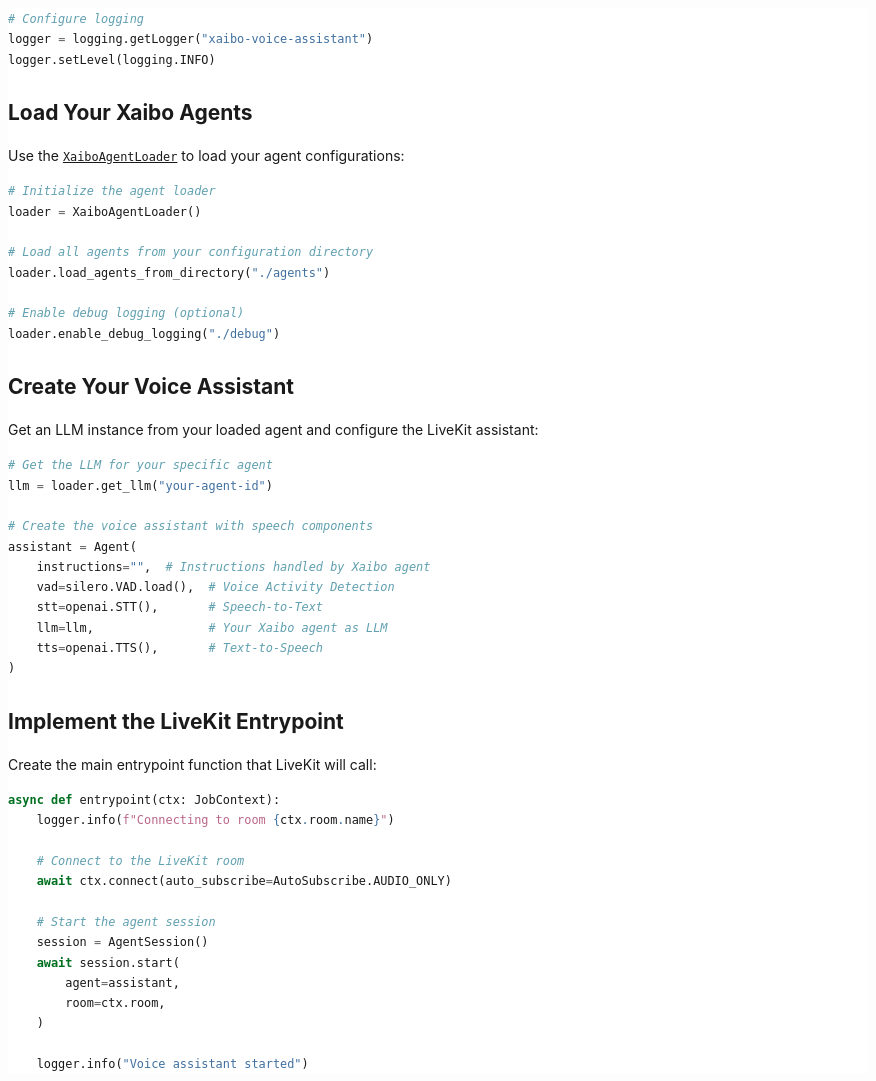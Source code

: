 ```python
# Configure logging
logger = logging.getLogger("xaibo-voice-assistant")
logger.setLevel(logging.INFO)
```

## Load Your Xaibo Agents

Use the [`XaiboAgentLoader`](https://github.com/xpressai/xaibo/blob/main/src/xaibo/integrations/livekit/agent_loader.py) to load your agent configurations:

```python
# Initialize the agent loader
loader = XaiboAgentLoader()

# Load all agents from your configuration directory
loader.load_agents_from_directory("./agents")

# Enable debug logging (optional)
loader.enable_debug_logging("./debug")
```

## Create Your Voice Assistant

Get an LLM instance from your loaded agent and configure the LiveKit assistant:

```python
# Get the LLM for your specific agent
llm = loader.get_llm("your-agent-id")

# Create the voice assistant with speech components
assistant = Agent(
    instructions="",  # Instructions handled by Xaibo agent
    vad=silero.VAD.load(),  # Voice Activity Detection
    stt=openai.STT(),       # Speech-to-Text
    llm=llm,                # Your Xaibo agent as LLM
    tts=openai.TTS(),       # Text-to-Speech
)
```

## Implement the LiveKit Entrypoint

Create the main entrypoint function that LiveKit will call:

```python
async def entrypoint(ctx: JobContext):
    logger.info(f"Connecting to room {ctx.room.name}")
    
    # Connect to the LiveKit room
    await ctx.connect(auto_subscribe=AutoSubscribe.AUDIO_ONLY)

    # Start the agent session
    session = AgentSession()
    await session.start(
        agent=assistant,
        room=ctx.room,
    )
    
    logger.info("Voice assistant started")
```
